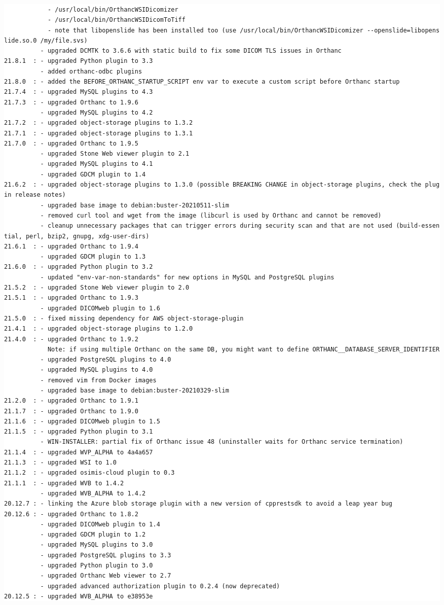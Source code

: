 ```
            - /usr/local/bin/OrthancWSIDicomizer
            - /usr/local/bin/OrthancWSIDicomToTiff
            - note that libopenslide has been installed too (use /usr/local/bin/OrthancWSIDicomizer --openslide=libopenslide.so.0 /my/file.svs)
          - upgraded DCMTK to 3.6.6 with static build to fix some DICOM TLS issues in Orthanc
21.8.1  : - upgraded Python plugin to 3.3
          - added orthanc-odbc plugins
21.8.0  : - added the BEFORE_ORTHANC_STARTUP_SCRIPT env var to execute a custom script before Orthanc startup
21.7.4  : - upgraded MySQL plugins to 4.3
21.7.3  : - upgraded Orthanc to 1.9.6
          - upgraded MySQL plugins to 4.2
21.7.2  : - upgraded object-storage plugins to 1.3.2
21.7.1  : - upgraded object-storage plugins to 1.3.1
21.7.0  : - upgraded Orthanc to 1.9.5
          - upgraded Stone Web viewer plugin to 2.1
          - upgraded MySQL plugins to 4.1
          - upgraded GDCM plugin to 1.4
21.6.2  : - upgraded object-storage plugins to 1.3.0 (possible BREAKING CHANGE in object-storage plugins, check the plugin release notes)
          - upgraded base image to debian:buster-20210511-slim
          - removed curl tool and wget from the image (libcurl is used by Orthanc and cannot be removed)
          - cleanup unnecessary packages that can trigger errors during security scan and that are not used (build-essential, perl, bzip2, gnupg, xdg-user-dirs)
21.6.1  : - upgraded Orthanc to 1.9.4
          - upgraded GDCM plugin to 1.3
21.6.0  : - upgraded Python plugin to 3.2
          - updated "env-var-non-standards" for new options in MySQL and PostgreSQL plugins
21.5.2  : - upgraded Stone Web viewer plugin to 2.0
21.5.1  : - upgraded Orthanc to 1.9.3
          - upgraded DICOMweb plugin to 1.6
21.5.0  : - fixed missing dependency for AWS object-storage-plugin
21.4.1  : - upgraded object-storage plugins to 1.2.0 
21.4.0  : - upgraded Orthanc to 1.9.2
            Note: if using multiple Orthanc on the same DB, you might want to define ORTHANC__DATABASE_SERVER_IDENTIFIER
          - upgraded PostgreSQL plugins to 4.0
          - upgraded MySQL plugins to 4.0
          - removed vim from Docker images
          - upgraded base image to debian:buster-20210329-slim
21.2.0  : - upgraded Orthanc to 1.9.1
21.1.7  : - upgraded Orthanc to 1.9.0
21.1.6  : - upgraded DICOMweb plugin to 1.5
21.1.5  : - upgraded Python plugin to 3.1
          - WIN-INSTALLER: partial fix of Orthanc issue 48 (uninstaller waits for Orthanc service termination)
21.1.4  : - upgraded WVP_ALPHA to 4a4a657
21.1.3  : - upgraded WSI to 1.0
21.1.2  : - upgraded osimis-cloud plugin to 0.3
21.1.1  : - upgraded WVB to 1.4.2
          - upgraded WVB_ALPHA to 1.4.2
20.12.7 : - linking the Azure blob storage plugin with a new version of cpprestsdk to avoid a leap year bug
20.12.6 : - upgraded Orthanc to 1.8.2
          - upgraded DICOMweb plugin to 1.4
          - upgraded GDCM plugin to 1.2
          - upgraded MySQL plugins to 3.0
          - upgraded PostgreSQL plugins to 3.3
          - upgraded Python plugin to 3.0
          - upgraded Orthanc Web viewer to 2.7
          - upgraded advanced authorization plugin to 0.2.4 (now deprecated)
20.12.5 : - upgraded WVB_ALPHA to e38953e
```